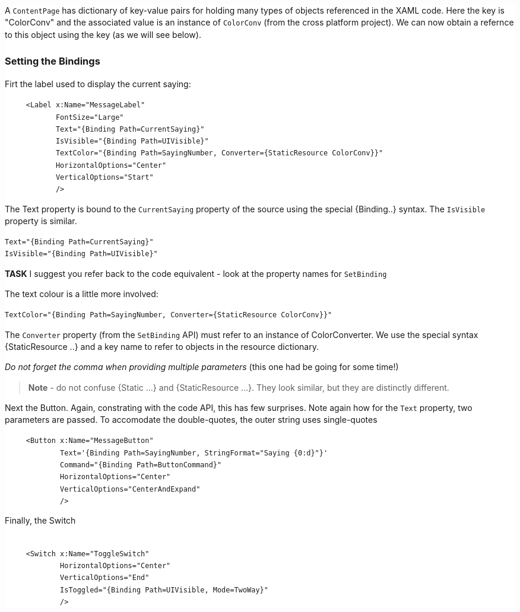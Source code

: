 A `ContentPage` has dictionary of key-value pairs for holding many types of objects referenced in the XAML code. Here the key is "ColorConv" and the associated value is an instance of `ColorConv` (from the cross platform project). We can now obtain a refernce to this object using the key (as we will see below).

### Setting the Bindings
Firt the label used to display the current saying:

```XAML
     <Label x:Name="MessageLabel" 
            FontSize="Large"
            Text="{Binding Path=CurrentSaying}" 
            IsVisible="{Binding Path=UIVisible}"
            TextColor="{Binding Path=SayingNumber, Converter={StaticResource ColorConv}}"
            HorizontalOptions="Center"
            VerticalOptions="Start" 
            />
```
The Text property is bound to the `CurrentSaying` property of the source using the special {Binding..} syntax. The `IsVisible` property is similar.
```XAML
Text="{Binding Path=CurrentSaying}"
IsVisible="{Binding Path=UIVisible}"
```
**TASK** I suggest you refer back to the code equivalent - look at the property names for `SetBinding`

The text colour is a little more involved:
```XAML
TextColor="{Binding Path=SayingNumber, Converter={StaticResource ColorConv}}"
```
The `Converter` property (from the `SetBinding` API) must refer to an instance of ColorConverter. We use the special syntax {StaticResource ..} and a key name to refer to objects in the resource dictionary. 

_Do not forget the comma when providing multiple parameters_ (this one had be going for some time!)

> **Note** - do not confuse {Static ...} and {StaticResource ...}. They look similar, but they are distinctly different.

Next the Button. Again, constrating with the code API, this has few surprises. Note again how for the `Text` property, two parameters are passed. To accomodate the double-quotes, the outer string uses single-quotes

```XAML
     <Button x:Name="MessageButton"
             Text='{Binding Path=SayingNumber, StringFormat="Saying {0:d}"}'
             Command="{Binding Path=ButtonCommand}"
             HorizontalOptions="Center" 
             VerticalOptions="CenterAndExpand"
             />
```                

Finally, the Switch

```XAML

     <Switch x:Name="ToggleSwitch"  
             HorizontalOptions="Center"
             VerticalOptions="End"
             IsToggled="{Binding Path=UIVisible, Mode=TwoWay}"
             />             
```            

